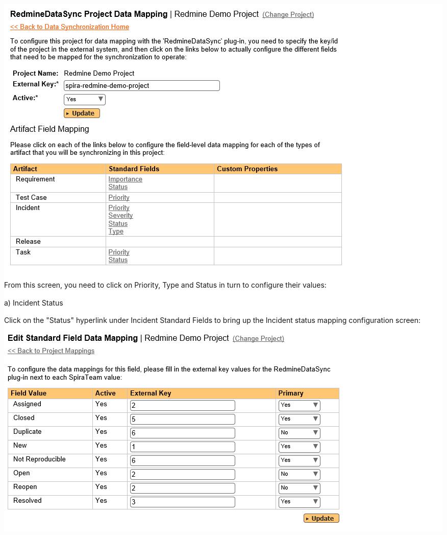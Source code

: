 ![](img/Using_SpiraTeam_with_Redmine_172.png)




From this screen, you need to click on Priority, Type and Status in turn
to configure their values:

a) Incident Status

Click on the "Status" hyperlink under Incident Standard Fields to bring
up the Incident status mapping configuration screen:

![](img/Using_SpiraTeam_with_Redmine_175.png)
